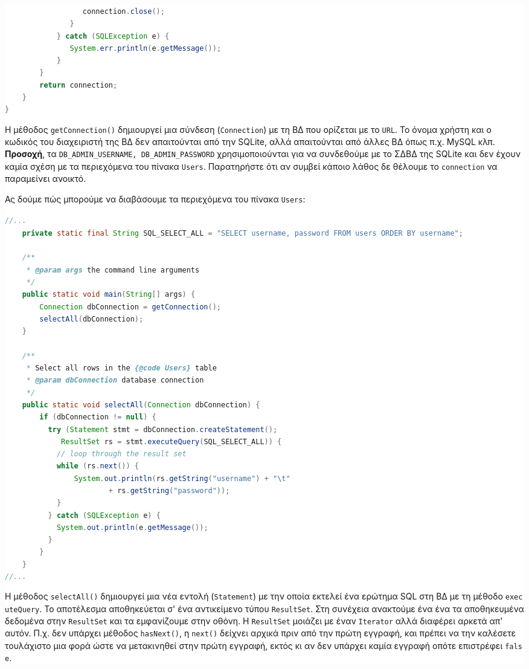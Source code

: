 ```java
                  connection.close();
			   }
            } catch (SQLException e) {
               System.err.println(e.getMessage());
            }
        }
        return connection;
    }
}
```
Η μέθοδος ```getConnection()``` δημιουργεί μια σύνδεση (```Connection```) με τη ΒΔ που ορίζεται με το ```URL```. Το όνομα χρήστη και ο κωδικός του διαχειριστή της ΒΔ δεν απαιτούνται από την SQLite, αλλά απαιτούνται από άλλες ΒΔ όπως π.χ. MySQL κλπ. **Προσοχή**, τα ```DB_ADMIN_USERNAME, DB_ADMIN_PASSWORD``` χρησιμοποιούνται για να συνδεθούμε με το ΣΔΒΔ της SQLite και δεν έχουν καμία σχέση με τα περιεχόμενα του πίνακα ```Users```. Παρατηρήστε ότι αν συμβεί κάποιο λάθος δε θέλουμε το ```connection``` να παραμείνει ανοικτό. 

Ας δούμε πώς μπορούμε να διαβάσουμε τα περιεχόμενα του πίνακα ```Users```:

```java
//...
    private static final String SQL_SELECT_ALL = "SELECT username, password FROM users ORDER BY username";

    /**
     * @param args the command line arguments
     */
    public static void main(String[] args) {
        Connection dbConnection = getConnection();
        selectAll(dbConnection);
    }
	
    /**
     * Select all rows in the {@code Users} table
     * @param dbConnection database connection
     */
    public static void selectAll(Connection dbConnection) {
		if (dbConnection != null) {
          try (Statement stmt = dbConnection.createStatement();
             ResultSet rs = stmt.executeQuery(SQL_SELECT_ALL)) {
            // loop through the result set
            while (rs.next()) {
                System.out.println(rs.getString("username") + "\t"
                        + rs.getString("password"));
            }
          } catch (SQLException e) {
            System.out.println(e.getMessage());
          }
		}
    }	
//...	
```
Η μέθοδος ```selectAll()``` δημιουργεί μια νέα εντολή (```Statement```) με την οποία εκτελεί ένα ερώτημα SQL στη ΒΔ με τη μέθοδο ```executeQuery```. Το αποτέλεσμα αποθηκεύεται σ' ένα αντικείμενο τύπου ```ResultSet```. Στη συνέχεια ανακτούμε ένα ένα τα αποθηκευμένα δεδομένα στην ```ResultSet``` και τα εμφανίζουμε στην οθόνη. Η ```ResultSet``` μοιάζει με έναν ```Iterator``` αλλά διαφέρει αρκετά απ' αυτόν. Π.χ. δεν υπάρχει μέθοδος ```hasNext()```, η ```next()``` δείχνει αρχικά πριν από την πρώτη εγγραφή, και πρέπει να την καλέσετε τουλάχιστο μια φορά ώστε να μετακινηθεί στην πρώτη εγγραφή, εκτός κι αν δεν υπάρχει καμία εγγραφή οπότε επιστρέφει ```false```.
